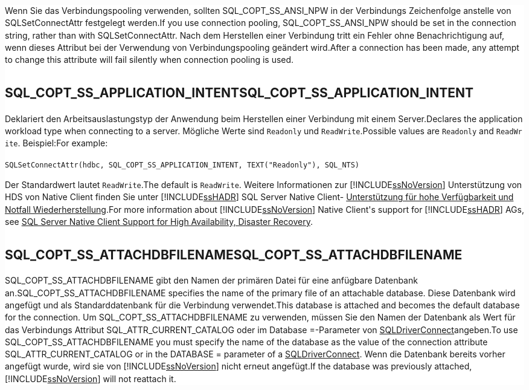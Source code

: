  <span data-ttu-id="c8b0c-196">Wenn Sie das Verbindungspooling verwenden, sollten SQL_COPT_SS_ANSI_NPW in der Verbindungs Zeichenfolge anstelle von SQLSetConnectAttr festgelegt werden.</span><span class="sxs-lookup"><span data-stu-id="c8b0c-196">If you use connection pooling, SQL_COPT_SS_ANSI_NPW should be set in the connection string, rather than with SQLSetConnectAttr.</span></span> <span data-ttu-id="c8b0c-197">Nach dem Herstellen einer Verbindung tritt ein Fehler ohne Benachrichtigung auf, wenn dieses Attribut bei der Verwendung von Verbindungspooling geändert wird.</span><span class="sxs-lookup"><span data-stu-id="c8b0c-197">After a connection has been made, any attempt to change this attribute will fail silently when connection pooling is used.</span></span>  
  
## <a name="sql_copt_ss_application_intent"></a><span data-ttu-id="c8b0c-198">SQL_COPT_SS_APPLICATION_INTENT</span><span class="sxs-lookup"><span data-stu-id="c8b0c-198">SQL_COPT_SS_APPLICATION_INTENT</span></span>  
 <span data-ttu-id="c8b0c-199">Deklariert den Arbeitsauslastungstyp der Anwendung beim Herstellen einer Verbindung mit einem Server.</span><span class="sxs-lookup"><span data-stu-id="c8b0c-199">Declares the application workload type when connecting to a server.</span></span> <span data-ttu-id="c8b0c-200">Mögliche Werte sind `Readonly` und `ReadWrite`.</span><span class="sxs-lookup"><span data-stu-id="c8b0c-200">Possible values are `Readonly` and `ReadWrite`.</span></span> <span data-ttu-id="c8b0c-201">Beispiel:</span><span class="sxs-lookup"><span data-stu-id="c8b0c-201">For example:</span></span>  
  
```  
SQLSetConnectAttr(hdbc, SQL_COPT_SS_APPLICATION_INTENT, TEXT("Readonly"), SQL_NTS)  
```  
  
 <span data-ttu-id="c8b0c-202">Der Standardwert lautet `ReadWrite`.</span><span class="sxs-lookup"><span data-stu-id="c8b0c-202">The default is `ReadWrite`.</span></span> <span data-ttu-id="c8b0c-203">Weitere Informationen zur [!INCLUDE[ssNoVersion](../../includes/ssnoversion-md.md)] Unterstützung von HDS von Native Client finden Sie unter [!INCLUDE[ssHADR](../../includes/sshadr-md.md)] SQL Server Native Client- [Unterstützung für hohe Verfügbarkeit und Notfall Wiederherstellung](../native-client/features/sql-server-native-client-support-for-high-availability-disaster-recovery.md).</span><span class="sxs-lookup"><span data-stu-id="c8b0c-203">For more information about [!INCLUDE[ssNoVersion](../../includes/ssnoversion-md.md)] Native Client's support for [!INCLUDE[ssHADR](../../includes/sshadr-md.md)] AGs, see [SQL Server Native Client Support for High Availability, Disaster Recovery](../native-client/features/sql-server-native-client-support-for-high-availability-disaster-recovery.md).</span></span>  
  
## <a name="sql_copt_ss_attachdbfilename"></a><span data-ttu-id="c8b0c-204">SQL_COPT_SS_ATTACHDBFILENAME</span><span class="sxs-lookup"><span data-stu-id="c8b0c-204">SQL_COPT_SS_ATTACHDBFILENAME</span></span>  
 <span data-ttu-id="c8b0c-205">SQL_COPT_SS_ATTACHDBFILENAME gibt den Namen der primären Datei für eine anfügbare Datenbank an.</span><span class="sxs-lookup"><span data-stu-id="c8b0c-205">SQL_COPT_SS_ATTACHDBFILENAME specifies the name of the primary file of an attachable database.</span></span> <span data-ttu-id="c8b0c-206">Diese Datenbank wird angefügt und als Standarddatenbank für die Verbindung verwendet.</span><span class="sxs-lookup"><span data-stu-id="c8b0c-206">This database is attached and becomes the default database for the connection.</span></span> <span data-ttu-id="c8b0c-207">Um SQL_COPT_SS_ATTACHDBFILENAME zu verwenden, müssen Sie den Namen der Datenbank als Wert für das Verbindungs Attribut SQL_ATTR_CURRENT_CATALOG oder im Database =-Parameter von [SQLDriverConnect](sqldriverconnect.md)angeben.</span><span class="sxs-lookup"><span data-stu-id="c8b0c-207">To use SQL_COPT_SS_ATTACHDBFILENAME you must specify the name of the database as the value of the connection attribute SQL_ATTR_CURRENT_CATALOG or in the DATABASE = parameter of a [SQLDriverConnect](sqldriverconnect.md).</span></span> <span data-ttu-id="c8b0c-208">Wenn die Datenbank bereits vorher angefügt wurde, wird sie von [!INCLUDE[ssNoVersion](../../includes/ssnoversion-md.md)] nicht erneut angefügt.</span><span class="sxs-lookup"><span data-stu-id="c8b0c-208">If the database was previously attached, [!INCLUDE[ssNoVersion](../../includes/ssnoversion-md.md)] will not reattach it.</span></span>  
  